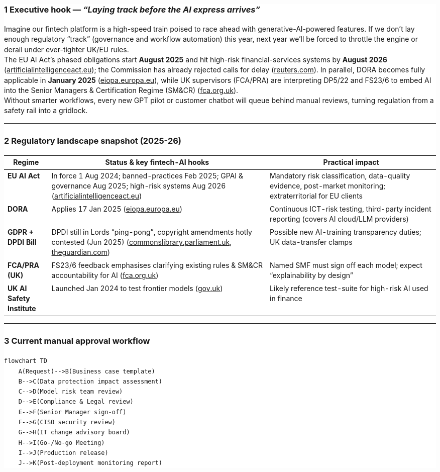 ### 1 Executive hook — _“Laying track before the AI express arrives”_

Imagine our fintech platform is a high-speed train poised to race ahead with generative-AI-powered features. If we don’t lay enough regulatory “track” (governance and workflow automation) this year, next year we’ll be forced to throttle the engine or derail under ever-tighter UK/EU rules.  
The EU AI Act’s phased obligations start **August 2025** and hit high-risk financial-services systems by **August 2026** ([artificialintelligenceact.eu](https://artificialintelligenceact.eu/implementation-timeline/ "Implementation Timeline | EU Artificial Intelligence Act")); the Commission has already rejected calls for delay ([reuters.com](https://www.reuters.com/world/europe/artificial-intelligence-rules-go-ahead-no-pause-eu-commission-says-2025-07-04/?utm_source=chatgpt.com "EU sticks with timeline for AI rules")). In parallel, DORA becomes fully applicable in **January 2025** ([eiopa.europa.eu](https://www.eiopa.europa.eu/digital-operational-resilience-act-dora_en "Digital Operational Resilience Act (DORA) - EIOPA")), while UK supervisors (FCA/PRA) are interpreting DP5/22 and FS23/6 to embed AI into the Senior Managers & Certification Regime (SM&CR) ([fca.org.uk](https://www.fca.org.uk/publications/feedback-statements/fs23-6-artifical-intelligence-machine-learning "FS23/6: Artificial Intelligence and Machine Learning | FCA")).  
Without smarter workflows, every new GPT pilot or customer chatbot will queue behind manual reviews, turning regulation from a safety rail into a gridlock.

---

### 2 Regulatory landscape snapshot (2025-26)

|Regime|Status & key fintech-AI hooks|Practical impact|
|---|---|---|
|**EU AI Act**|In force 1 Aug 2024; banned-practices Feb 2025; GPAI & governance Aug 2025; high-risk systems Aug 2026 ([artificialintelligenceact.eu](https://artificialintelligenceact.eu/implementation-timeline/ "Implementation Timeline \| EU Artificial Intelligence Act"))|Mandatory risk classification, data-quality evidence, post-market monitoring; extraterritorial for EU clients|
|**DORA**|Applies 17 Jan 2025 ([eiopa.europa.eu](https://www.eiopa.europa.eu/digital-operational-resilience-act-dora_en "Digital Operational Resilience Act (DORA) - EIOPA"))|Continuous ICT-risk testing, third-party incident reporting (covers AI cloud/LLM providers)|
|**GDPR + DPDI Bill**|DPDI still in Lords “ping-pong”, copyright amendments hotly contested (Jun 2025) ([commonslibrary.parliament.uk](https://commonslibrary.parliament.uk/research-briefings/cbp-10212/?utm_source=chatgpt.com "Data (Use and Access) Bill [HL]: progress of the bill"), [theguardian.com](https://www.theguardian.com/technology/2025/jun/04/ministers-offer-concessions-ai-copyright-avoid-fifth-lords-defeat?utm_source=chatgpt.com "Peers vote to defy government over copyright threat from AI"))|Possible new AI-training transparency duties; UK data-transfer clamps|
|**FCA/PRA (UK)**|FS23/6 feedback emphasises clarifying existing rules & SM&CR accountability for AI ([fca.org.uk](https://www.fca.org.uk/publications/feedback-statements/fs23-6-artifical-intelligence-machine-learning "FS23/6: Artificial Intelligence and Machine Learning \| FCA"))|Named SMF must sign off each model; expect “explainability by design”|
|**UK AI Safety Institute**|Launched Jan 2024 to test frontier models ([gov.uk](https://www.gov.uk/government/publications/ai-safety-institute-overview/introducing-the-ai-safety-institute "Introducing the AI Safety Institute  - GOV.UK"))|Likely reference test-suite for high-risk AI used in finance|

---

### 3 Current manual approval workflow

```mermaid
flowchart TD
    A(Request)-->B(Business case template)
    B-->C(Data protection impact assessment)
    C-->D(Model risk team review)
    D-->E(Compliance & Legal review)
    E-->F(Senior Manager sign-off)
    F-->G(CISO security review)
    G-->H(IT change advisory board)
    H-->I(Go-/No-go Meeting)
    I-->J(Production release)
    J-->K(Post-deployment monitoring report)
```
